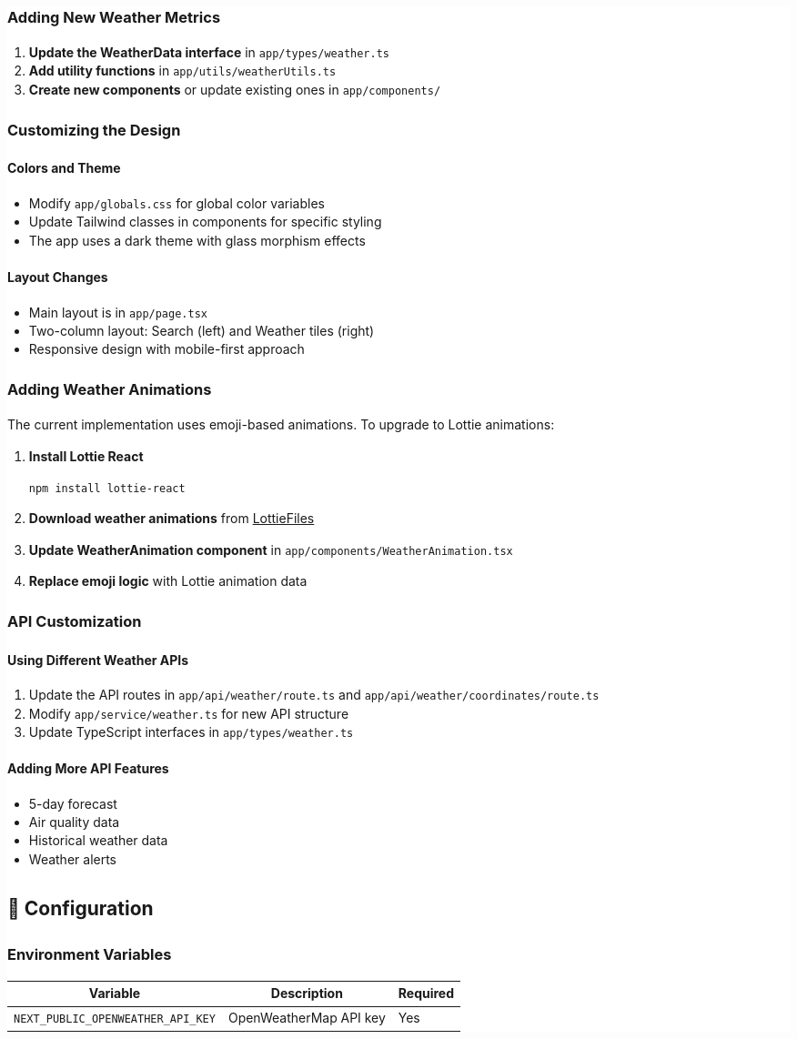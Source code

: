 ### Adding New Weather Metrics

1. **Update the WeatherData interface** in `app/types/weather.ts`
2. **Add utility functions** in `app/utils/weatherUtils.ts`
3. **Create new components** or update existing ones in `app/components/`

### Customizing the Design

#### Colors and Theme
- Modify `app/globals.css` for global color variables
- Update Tailwind classes in components for specific styling
- The app uses a dark theme with glass morphism effects

#### Layout Changes
- Main layout is in `app/page.tsx`
- Two-column layout: Search (left) and Weather tiles (right)
- Responsive design with mobile-first approach

### Adding Weather Animations

The current implementation uses emoji-based animations. To upgrade to Lottie animations:

1. **Install Lottie React**
   ```bash
   npm install lottie-react
   ```

2. **Download weather animations** from [LottieFiles](https://lottiefiles.com/free-animations/weather)

3. **Update WeatherAnimation component** in `app/components/WeatherAnimation.tsx`

4. **Replace emoji logic** with Lottie animation data

### API Customization

#### Using Different Weather APIs
1. Update the API routes in `app/api/weather/route.ts` and `app/api/weather/coordinates/route.ts`
2. Modify `app/service/weather.ts` for new API structure
3. Update TypeScript interfaces in `app/types/weather.ts`

#### Adding More API Features
- 5-day forecast
- Air quality data
- Historical weather data
- Weather alerts

## 🔧 Configuration

### Environment Variables

| Variable | Description | Required |
|----------|-------------|----------|
| `NEXT_PUBLIC_OPENWEATHER_API_KEY` | OpenWeatherMap API key | Yes |
